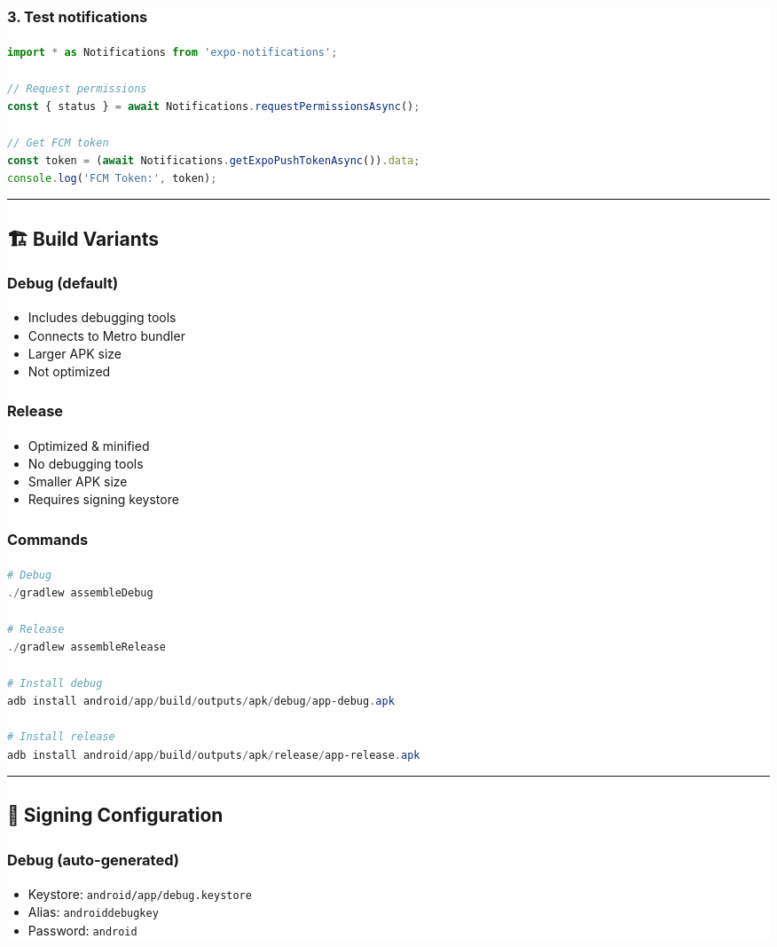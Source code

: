 ### 3. Test notifications
```typescript
import * as Notifications from 'expo-notifications';

// Request permissions
const { status } = await Notifications.requestPermissionsAsync();

// Get FCM token
const token = (await Notifications.getExpoPushTokenAsync()).data;
console.log('FCM Token:', token);
```

---

## 🏗️ Build Variants

### Debug (default)
- Includes debugging tools
- Connects to Metro bundler
- Larger APK size
- Not optimized

### Release
- Optimized & minified
- No debugging tools
- Smaller APK size
- Requires signing keystore

### Commands
```powershell
# Debug
./gradlew assembleDebug

# Release
./gradlew assembleRelease

# Install debug
adb install android/app/build/outputs/apk/debug/app-debug.apk

# Install release
adb install android/app/build/outputs/apk/release/app-release.apk
```

---

## 🔐 Signing Configuration

### Debug (auto-generated)
- Keystore: `android/app/debug.keystore`
- Alias: `androiddebugkey`
- Password: `android`
